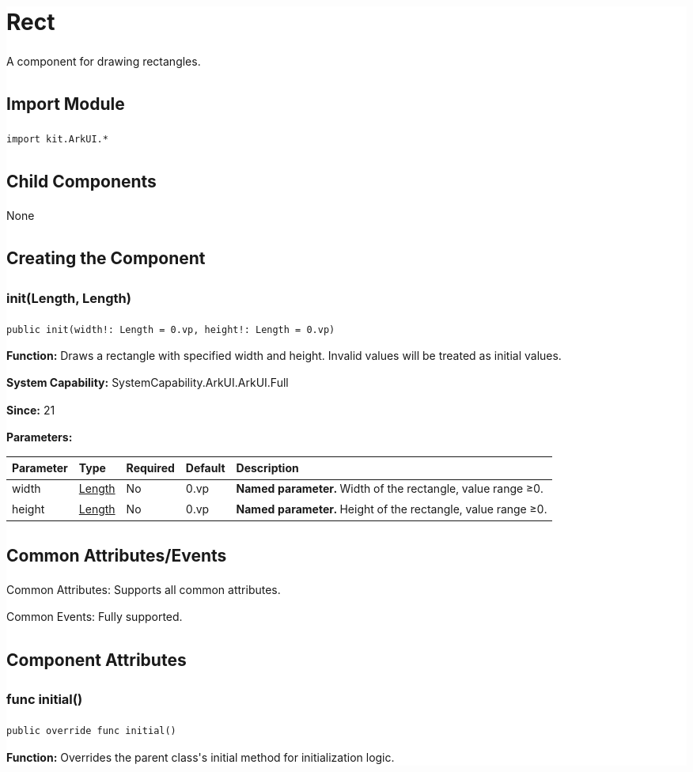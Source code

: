 # Rect

A component for drawing rectangles.

## Import Module

```cangjie
import kit.ArkUI.*
```

## Child Components

None

## Creating the Component

### init(Length, Length)

```cangjie
public init(width!: Length = 0.vp, height!: Length = 0.vp)
```

**Function:** Draws a rectangle with specified width and height. Invalid values will be treated as initial values.

**System Capability:** SystemCapability.ArkUI.ArkUI.Full

**Since:** 21

**Parameters:**

| Parameter | Type | Required | Default | Description |
|:---|:---|:---|:---|:---|
| width | [Length](../apis/BasicServicesKit/cj-apis-base.md#interface-length) | No | 0.vp | **Named parameter.** Width of the rectangle, value range ≥0. |
| height | [Length](../apis/BasicServicesKit/cj-apis-base.md#interface-length) | No | 0.vp | **Named parameter.** Height of the rectangle, value range ≥0. |

## Common Attributes/Events

Common Attributes: Supports all common attributes.

Common Events: Fully supported.

## Component Attributes

### func initial()

```cangjie
public override func initial()
```

**Function:** Overrides the parent class's initial method for initialization logic.
